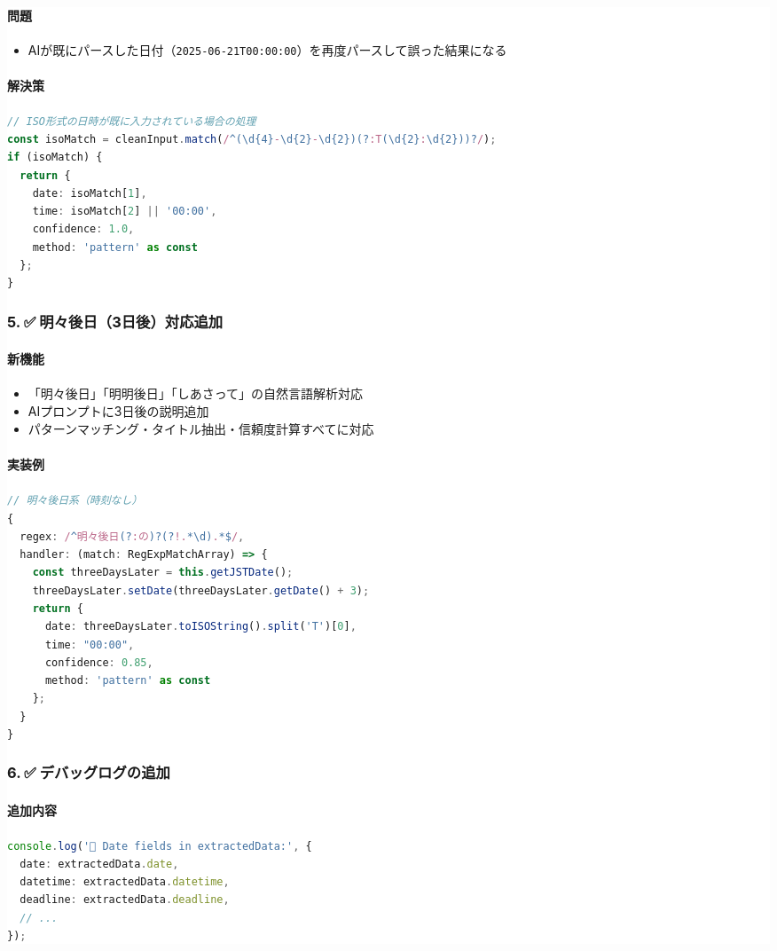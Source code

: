 #### 問題
- AIが既にパースした日付（`2025-06-21T00:00:00`）を再度パースして誤った結果になる

#### 解決策
```typescript
// ISO形式の日時が既に入力されている場合の処理
const isoMatch = cleanInput.match(/^(\d{4}-\d{2}-\d{2})(?:T(\d{2}:\d{2}))?/);
if (isoMatch) {
  return {
    date: isoMatch[1],
    time: isoMatch[2] || '00:00',
    confidence: 1.0,
    method: 'pattern' as const
  };
}
```

### 5. ✅ 明々後日（3日後）対応追加

#### 新機能
- 「明々後日」「明明後日」「しあさって」の自然言語解析対応
- AIプロンプトに3日後の説明追加
- パターンマッチング・タイトル抽出・信頼度計算すべてに対応

#### 実装例
```typescript
// 明々後日系（時刻なし）
{
  regex: /^明々後日(?:の)?(?!.*\d).*$/,
  handler: (match: RegExpMatchArray) => {
    const threeDaysLater = this.getJSTDate();
    threeDaysLater.setDate(threeDaysLater.getDate() + 3);
    return {
      date: threeDaysLater.toISOString().split('T')[0],
      time: "00:00",
      confidence: 0.85,
      method: 'pattern' as const
    };
  }
}
```

### 6. ✅ デバッグログの追加

#### 追加内容
```typescript
console.log('📅 Date fields in extractedData:', {
  date: extractedData.date,
  datetime: extractedData.datetime,
  deadline: extractedData.deadline,
  // ...
});
```
